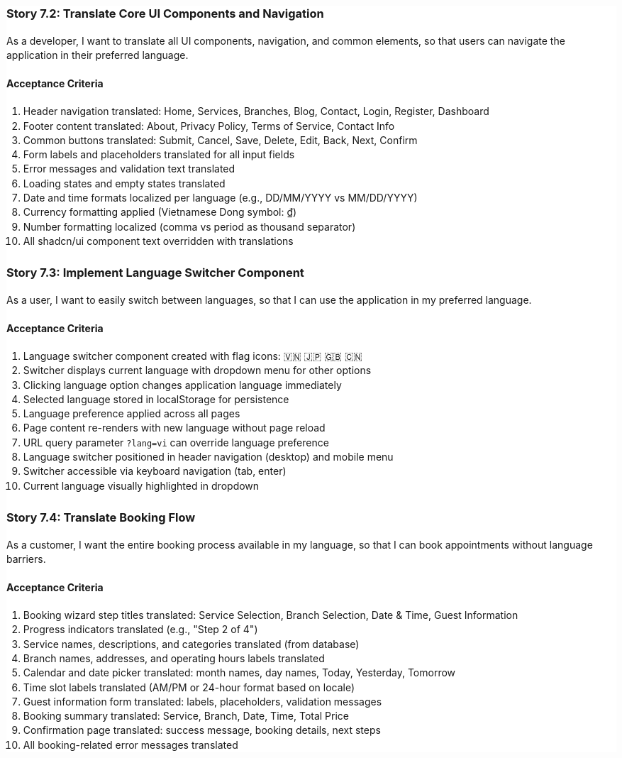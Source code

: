### Story 7.2: Translate Core UI Components and Navigation

As a developer,
I want to translate all UI components, navigation, and common elements,
so that users can navigate the application in their preferred language.

#### Acceptance Criteria
1. Header navigation translated: Home, Services, Branches, Blog, Contact, Login, Register, Dashboard
2. Footer content translated: About, Privacy Policy, Terms of Service, Contact Info
3. Common buttons translated: Submit, Cancel, Save, Delete, Edit, Back, Next, Confirm
4. Form labels and placeholders translated for all input fields
5. Error messages and validation text translated
6. Loading states and empty states translated
7. Date and time formats localized per language (e.g., DD/MM/YYYY vs MM/DD/YYYY)
8. Currency formatting applied (Vietnamese Dong symbol: ₫)
9. Number formatting localized (comma vs period as thousand separator)
10. All shadcn/ui component text overridden with translations

### Story 7.3: Implement Language Switcher Component

As a user,
I want to easily switch between languages,
so that I can use the application in my preferred language.

#### Acceptance Criteria
1. Language switcher component created with flag icons: 🇻🇳 🇯🇵 🇬🇧 🇨🇳
2. Switcher displays current language with dropdown menu for other options
3. Clicking language option changes application language immediately
4. Selected language stored in localStorage for persistence
5. Language preference applied across all pages
6. Page content re-renders with new language without page reload
7. URL query parameter `?lang=vi` can override language preference
8. Language switcher positioned in header navigation (desktop) and mobile menu
9. Switcher accessible via keyboard navigation (tab, enter)
10. Current language visually highlighted in dropdown

### Story 7.4: Translate Booking Flow

As a customer,
I want the entire booking process available in my language,
so that I can book appointments without language barriers.

#### Acceptance Criteria
1. Booking wizard step titles translated: Service Selection, Branch Selection, Date & Time, Guest Information
2. Progress indicators translated (e.g., "Step 2 of 4")
3. Service names, descriptions, and categories translated (from database)
4. Branch names, addresses, and operating hours labels translated
5. Calendar and date picker translated: month names, day names, Today, Yesterday, Tomorrow
6. Time slot labels translated (AM/PM or 24-hour format based on locale)
7. Guest information form translated: labels, placeholders, validation messages
8. Booking summary translated: Service, Branch, Date, Time, Total Price
9. Confirmation page translated: success message, booking details, next steps
10. All booking-related error messages translated
